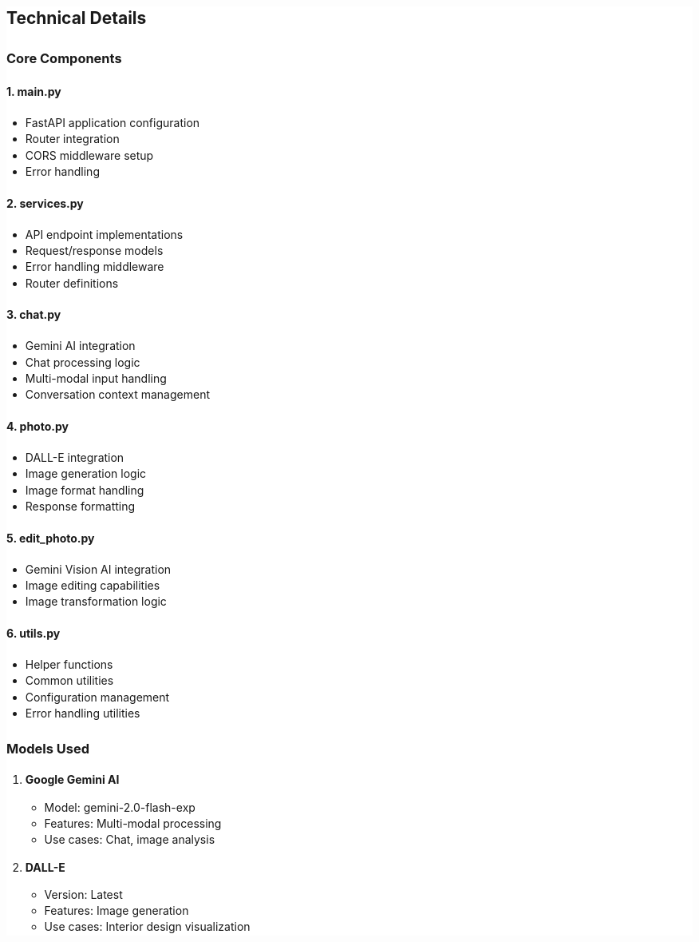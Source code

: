 ## Technical Details

### Core Components

#### 1. main.py
- FastAPI application configuration
- Router integration
- CORS middleware setup
- Error handling

#### 2. services.py
- API endpoint implementations
- Request/response models
- Error handling middleware
- Router definitions

#### 3. chat.py
- Gemini AI integration
- Chat processing logic
- Multi-modal input handling
- Conversation context management

#### 4. photo.py
- DALL-E integration
- Image generation logic
- Image format handling
- Response formatting

#### 5. edit_photo.py
- Gemini Vision AI integration
- Image editing capabilities
- Image transformation logic

#### 6. utils.py
- Helper functions
- Common utilities
- Configuration management
- Error handling utilities

### Models Used

1. **Google Gemini AI**
   - Model: gemini-2.0-flash-exp
   - Features: Multi-modal processing
   - Use cases: Chat, image analysis

2. **DALL-E**
   - Version: Latest
   - Features: Image generation
   - Use cases: Interior design visualization
